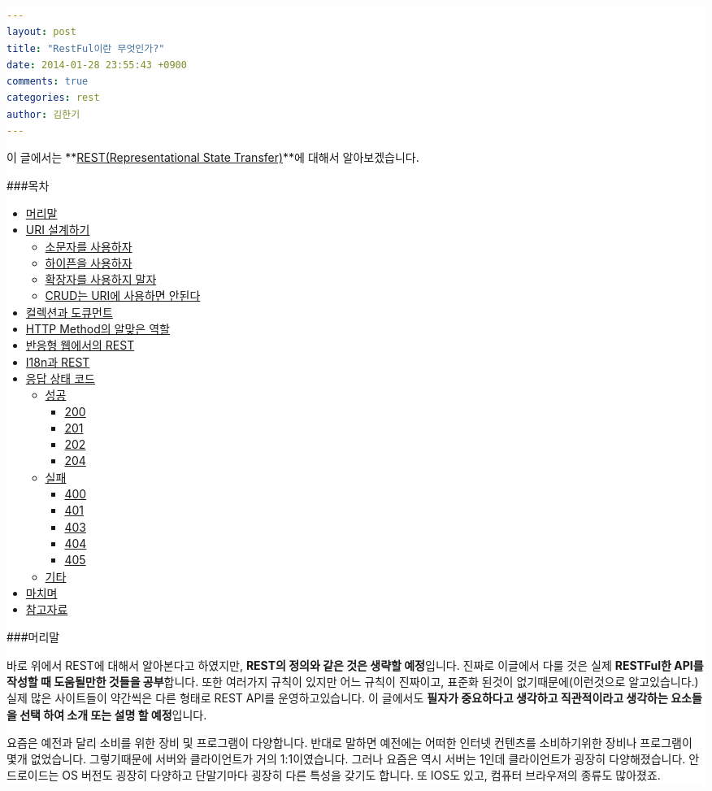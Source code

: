 ```yaml
---
layout: post
title: "RestFul이란 무엇인가?"
date: 2014-01-28 23:55:43 +0900
comments: true
categories: rest
author: 김한기 
---
```


이 글에서는 **[REST(Representational State Transfer)](http://ko.wikipedia.org/wiki/REST)**에 대해서 알아보겠습니다.


<a name="tableOfContent"></a>
###목차

 - [머리말](#prologue)
 - [URI 설계하기](#uri)
     - [소문자를 사용하자](#lowercase)
     - [하이픈을 사용하자](#hyphen)
     - [확장자를 사용하지 말자](#extension)
     - [CRUD는 URI에 사용하면 안된다](#crud)
 - [컬렉션과 도큐먼트](#collectionDocument)
 - [HTTP Method의 알맞은 역할](#method)
 - [반응형 웹에서의 REST](#responsive)
 - [I18n과 REST](#i18n)
 - [응답 상태 코드](#status)
    - [성공](#statusSuccess)
        - [200](#200)
        - [201](#201)
        - [202](#202)
        - [204](#204)
    - [실패](#statusFail)
        - [400](#400)
        - [401](#401)
        - [403](#403)
        - [404](#404)
        - [405](#405)
    - [기타](#statusEtc)
 - [마치며](#epilogue)
 - [참고자료](#reference)

<a name="prologue"></a>
###머리말

바로 위에서 REST에 대해서 알아본다고 하였지만, **REST의 정의와 같은 것은 생략할 예정**입니다. 진짜로 이글에서 다룰 것은 실제 **RESTFul한 API를 작성할 때 도움될만한 것들을 공부**합니다. 또한 여러가지 규칙이 있지만 어느 규칙이 진짜이고, 표준화 된것이 없기때문에(이런것으로 알고있습니다.) 실제 많은 사이트들이 약간씩은 다른 형태로 REST API를 운영하고있습니다. 이 글에서도 **필자가 중요하다고 생각하고 직관적이라고 생각하는 요소들을 선택 하여 소개 또는 설명 할 예정**입니다.

요즘은 예전과 달리 소비를 위한 장비 및 프로그램이 다양합니다. 반대로 말하면 예전에는 어떠한 인터넷 컨텐츠를 소비하기위한 장비나 프로그램이 몇개 없었습니다. 그렇기때문에 서버와 클라이언트가 거의 1:1이였습니다. 그러나 요즘은 역시 서버는 1인데 클라이언트가 굉장히 다양해졌습니다. 안드로이드는 OS 버전도 굉장히 다양하고 단말기마다 굉장히 다른 특성을 갖기도 합니다. 또 IOS도 있고, 컴퓨터 브라우져의 종류도 많아졌죠.
